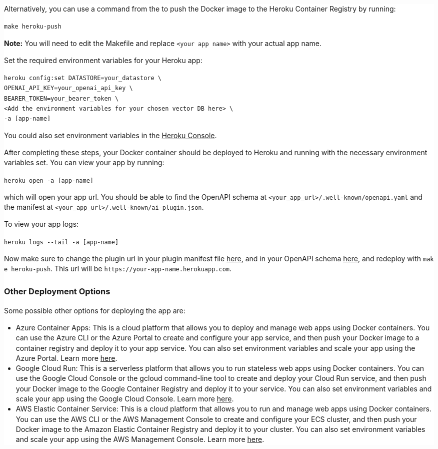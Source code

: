 Alternatively, you can use a command from the to push the Docker image to the Heroku Container Registry by running:

```
make heroku-push
```

**Note:** You will need to edit the Makefile and replace `<your app name>` with your actual app name.

Set the required environment variables for your Heroku app:

```
heroku config:set DATASTORE=your_datastore \
OPENAI_API_KEY=your_openai_api_key \
BEARER_TOKEN=your_bearer_token \
<Add the environment variables for your chosen vector DB here> \
-a [app-name]
```

You could also set environment variables in the [Heroku Console](https://dashboard.heroku.com/apps).

After completing these steps, your Docker container should be deployed to Heroku and running with the necessary environment variables set. You can view your app by running:

```
heroku open -a [app-name]
```

which will open your app url. You should be able to find the OpenAPI schema at `<your_app_url>/.well-known/openapi.yaml` and the manifest at `<your_app_url>/.well-known/ai-plugin.json`.

To view your app logs:

```
heroku logs --tail -a [app-name]
```

Now make sure to change the plugin url in your plugin manifest file [here](/.well-known/ai-plugin.json), and in your OpenAPI schema [here](/.well-known/openapi.yaml), and redeploy with `make heroku-push`. This url will be `https://your-app-name.herokuapp.com`.

### Other Deployment Options

Some possible other options for deploying the app are:

- Azure Container Apps: This is a cloud platform that allows you to deploy and manage web apps using Docker containers. You can use the Azure CLI or the Azure Portal to create and configure your app service, and then push your Docker image to a container registry and deploy it to your app service. You can also set environment variables and scale your app using the Azure Portal. Learn more [here](https://learn.microsoft.com/en-us/azure/container-apps/get-started-existing-container-image-portal?pivots=container-apps-private-registry).
- Google Cloud Run: This is a serverless platform that allows you to run stateless web apps using Docker containers. You can use the Google Cloud Console or the gcloud command-line tool to create and deploy your Cloud Run service, and then push your Docker image to the Google Container Registry and deploy it to your service. You can also set environment variables and scale your app using the Google Cloud Console. Learn more [here](https://cloud.google.com/run/docs/quickstarts/build-and-deploy).
- AWS Elastic Container Service: This is a cloud platform that allows you to run and manage web apps using Docker containers. You can use the AWS CLI or the AWS Management Console to create and configure your ECS cluster, and then push your Docker image to the Amazon Elastic Container Registry and deploy it to your cluster. You can also set environment variables and scale your app using the AWS Management Console. Learn more [here](https://docs.aws.amazon.com/AmazonECS/latest/developerguide/docker-basics.html).
